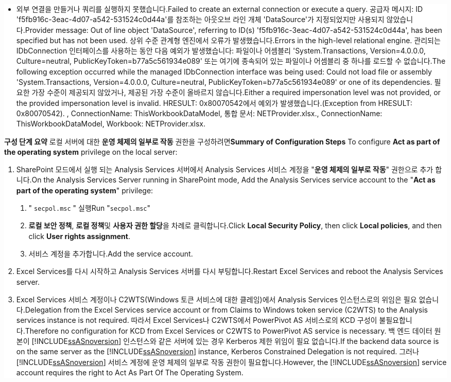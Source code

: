 -   <span data-ttu-id="090dc-206">외부 연결을 만들거나 쿼리를 실행하지 못했습니다.</span><span class="sxs-lookup"><span data-stu-id="090dc-206">Failed to create an external connection or execute a query.</span></span> <span data-ttu-id="090dc-207">공급자 메시지: ID 'f5fb916c-3eac-4d07-a542-531524c0d44a'를 참조하는 아웃오브 라인 개체 'DataSource'가 지정되었지만 사용되지 않았습니다.</span><span class="sxs-lookup"><span data-stu-id="090dc-207">Provider message: Out of line object 'DataSource', referring to ID(s) 'f5fb916c-3eac-4d07-a542-531524c0d44a', has been specified but has not been used.</span></span>  <span data-ttu-id="090dc-208">상위 수준 관계형 엔진에서 오류가 발생했습니다.</span><span class="sxs-lookup"><span data-stu-id="090dc-208">Errors in the high-level relational engine.</span></span> <span data-ttu-id="090dc-209">관리되는 IDbConnection 인터페이스를 사용하는 동안 다음 예외가 발생했습니다: 파일이나 어셈블리 'System.Transactions, Version=4.0.0.0, Culture=neutral, PublicKeyToken=b77a5c561934e089' 또는 여기에 종속되어 있는 파일이나 어셈블리 중 하나를 로드할 수 없습니다.</span><span class="sxs-lookup"><span data-stu-id="090dc-209">The following exception occurred while the managed IDbConnection interface was being used: Could not load file or assembly 'System.Transactions, Version=4.0.0.0, Culture=neutral, PublicKeyToken=b77a5c561934e089' or one of its dependencies.</span></span> <span data-ttu-id="090dc-210">필요한 가장 수준이 제공되지 않았거나, 제공된 가장 수준이 올바르지 않습니다.</span><span class="sxs-lookup"><span data-stu-id="090dc-210">Either a required impersonation level was not provided, or the provided impersonation level is invalid.</span></span> <span data-ttu-id="090dc-211">HRESULT: 0x80070542에서 예외가 발생했습니다.</span><span class="sxs-lookup"><span data-stu-id="090dc-211">(Exception from HRESULT: 0x80070542).</span></span>  <span data-ttu-id="090dc-212">, ConnectionName: ThisWorkbookDataModel, 통합 문서: NETProvider.xlsx.</span><span class="sxs-lookup"><span data-stu-id="090dc-212">, ConnectionName: ThisWorkbookDataModel, Workbook: NETProvider.xlsx.</span></span>  
  
 <span data-ttu-id="090dc-213">**구성 단계 요약** 로컬 서버에 대한 **운영 체제의 일부로 작동** 권한을 구성하려면</span><span class="sxs-lookup"><span data-stu-id="090dc-213">**Summary of Configuration Steps** To configure **Act as part of the operating system** privilege on the local server:</span></span>  
  
1.  <span data-ttu-id="090dc-214">SharePoint 모드에서 실행 되는 Analysis Services 서버에서 Analysis Services 서비스 계정을 "**운영 체제의 일부로 작동**" 권한으로 추가 합니다.</span><span class="sxs-lookup"><span data-stu-id="090dc-214">On the Analysis Services Server running in SharePoint mode, Add the Analysis Services service account to the "**Act as part of the operating system**" privilege:</span></span>  
  
    1.  <span data-ttu-id="090dc-215">" `secpol.msc` " 실행</span><span class="sxs-lookup"><span data-stu-id="090dc-215">Run "`secpol.msc`"</span></span>  
  
    2.  <span data-ttu-id="090dc-216">**로컬 보안 정책**, **로컬 정책**및 **사용자 권한 할당**을 차례로 클릭합니다.</span><span class="sxs-lookup"><span data-stu-id="090dc-216">Click **Local Security Policy**, then click **Local policies**, and then click **User rights assignment**.</span></span>  
  
    3.  <span data-ttu-id="090dc-217">서비스 계정을 추가합니다.</span><span class="sxs-lookup"><span data-stu-id="090dc-217">Add the service account.</span></span>  
  
2.  <span data-ttu-id="090dc-218">Excel Services를 다시 시작하고 Analysis Services 서버를 다시 부팅합니다.</span><span class="sxs-lookup"><span data-stu-id="090dc-218">Restart Excel Services and reboot the Analysis Services server.</span></span>  
  
3.  <span data-ttu-id="090dc-219">Excel Services 서비스 계정이나 C2WTS(Windows 토큰 서비스에 대한 클레임)에서 Analysis Services 인스턴스로의 위임은 필요 없습니다.</span><span class="sxs-lookup"><span data-stu-id="090dc-219">Delegation from the Excel Services service account or from Claims to Windows token service (C2WTS) to the Analysis services instance is not required.</span></span> <span data-ttu-id="090dc-220">따라서 Excel Services나 C2WTS에서 PowerPivot AS 서비스로의 KCD 구성이 불필요합니다.</span><span class="sxs-lookup"><span data-stu-id="090dc-220">Therefore no configuration for KCD from Excel Services or C2WTS to PowerPivot AS service is necessary.</span></span> <span data-ttu-id="090dc-221">백 엔드 데이터 원본이 [!INCLUDE[ssASnoversion](../../includes/ssasnoversion-md.md)] 인스턴스와 같은 서버에 있는 경우 Kerberos 제한 위임이 필요 없습니다.</span><span class="sxs-lookup"><span data-stu-id="090dc-221">If the backend data source is on the same server as the [!INCLUDE[ssASnoversion](../../includes/ssasnoversion-md.md)] instance, Kerberos Constrained Delegation is not required.</span></span> <span data-ttu-id="090dc-222">그러나 [!INCLUDE[ssASnoversion](../../includes/ssasnoversion-md.md)] 서비스 계정에 운영 체제의 일부로 작동 권한이 필요합니다.</span><span class="sxs-lookup"><span data-stu-id="090dc-222">However, the [!INCLUDE[ssASnoversion](../../includes/ssasnoversion-md.md)] service account requires the right to Act As Part Of The Operating System.</span></span>  
  